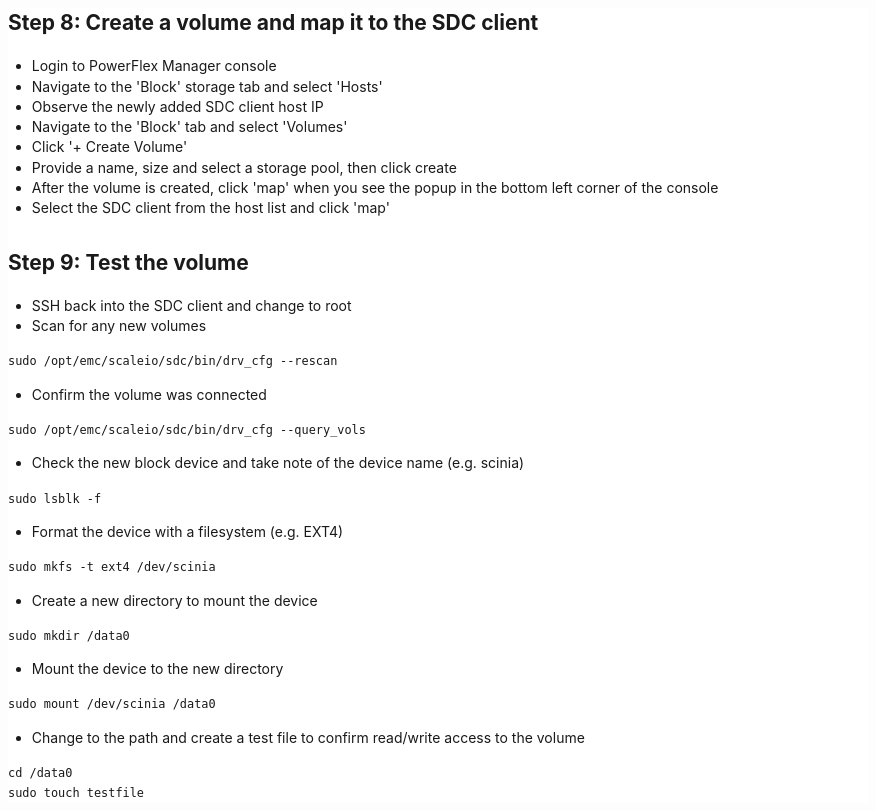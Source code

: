 ## Step 8: Create a volume and map it to the SDC client
- Login to PowerFlex Manager console
- Navigate to the 'Block' storage tab and select 'Hosts'
- Observe the newly added SDC client host IP
- Navigate to the 'Block' tab and select 'Volumes'
- Click '+ Create Volume'
- Provide a name, size and select a storage pool, then click create
- After the volume is created, click 'map' when you see the popup in the bottom left corner of the console
- Select the SDC client from the host list and click 'map'

## Step 9: Test the volume
- SSH back into the SDC client and change to root
- Scan for any new volumes
```
sudo /opt/emc/scaleio/sdc/bin/drv_cfg --rescan
```
- Confirm the volume was connected
```
sudo /opt/emc/scaleio/sdc/bin/drv_cfg --query_vols
```
- Check the new block device and take note of the device name (e.g. scinia)
```
sudo lsblk -f
```
- Format the device with a filesystem (e.g. EXT4)
```
sudo mkfs -t ext4 /dev/scinia
```
- Create a new directory to mount the device
```
sudo mkdir /data0
```
- Mount the device to the new directory
```
sudo mount /dev/scinia /data0
```
- Change to the path and create a test file to confirm read/write access to the volume
```
cd /data0
sudo touch testfile
```
